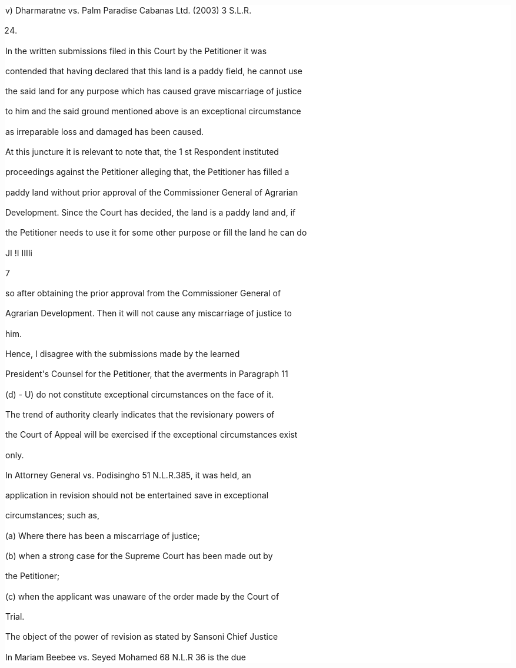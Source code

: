 v) Dharmaratne vs. Palm Paradise Cabanas Ltd. (2003) 3 S.L.R.

24.

In the written submissions filed in this Court by the Petitioner it was

contended that having declared that this land is a paddy field, he cannot use

the said land for any purpose which has caused grave miscarriage of justice

to him and the said ground mentioned above is an exceptional circumstance

as irreparable loss and damaged has been caused.

At this juncture it is relevant to note that, the 1 st Respondent instituted

proceedings against the Petitioner alleging that, the Petitioner has filled a

paddy land without prior approval of the Commissioner General of Agrarian

Development. Since the Court has decided, the land is a paddy land and, if

the Petitioner needs to use it for some other purpose or fill the land he can do

JI !I IIIIi

7

so after obtaining the prior approval from the Commissioner General of

Agrarian Development. Then it will not cause any miscarriage of justice to

him.

Hence, I disagree with the submissions made by the learned

President's Counsel for the Petitioner, that the averments in Paragraph 11

(d) - U) do not constitute exceptional circumstances on the face of it.

The trend of authority clearly indicates that the revisionary powers of

the Court of Appeal will be exercised if the exceptional circumstances exist

only.

In Attorney General vs. Podisingho 51 N.L.R.385, it was held, an

application in revision should not be entertained save in exceptional

circumstances; such as,

(a) Where there has been a miscarriage of justice;

(b) when a strong case for the Supreme Court has been made out by

the Petitioner;

(c) when the applicant was unaware of the order made by the Court of

Trial.

The object of the power of revision as stated by Sansoni Chief Justice

In Mariam Beebee vs. Seyed Mohamed 68 N.L.R 36 is the due
